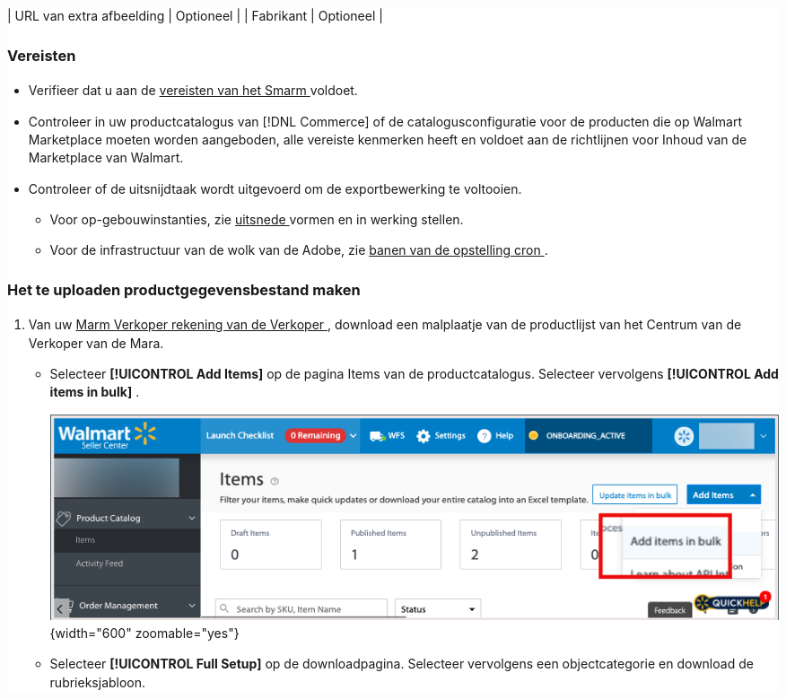 | URL van extra afbeelding | Optioneel |
| Fabrikant | Optioneel |

### Vereisten

- Verifieer dat u aan de [ vereisten van het Smarm ](walmart-requirements.md) voldoet.

- Controleer in uw productcatalogus van [!DNL Commerce] of de catalogusconfiguratie voor de producten die op Walmart Marketplace moeten worden aangeboden, alle vereiste kenmerken heeft en voldoet aan de richtlijnen voor Inhoud van de Marketplace van Walmart.

- Controleer of de uitsnijdtaak wordt uitgevoerd om de exportbewerking te voltooien.

   - Voor op-gebouwinstanties, zie [ uitsnede ](https://experienceleague.adobe.com/docs/commerce-operations/configuration-guide/cli/configure-cron-jobs.html) vormen en in werking stellen.

   - Voor de infrastructuur van de wolk van de Adobe, zie [ banen van de opstelling cron ](https://experienceleague.adobe.com/docs/commerce-cloud-service/user-guide/configure/app/properties/crons-property.html).

### Het te uploaden productgegevensbestand maken

1. Van uw [ Marm Verkoper rekening van de Verkoper ](https://login.account.wal-mart.com/authorize?responseType=code&amp;clientId=66620dfd-1f3f-479b-8b9c-e11f36c5438b&amp;scope=openId&amp;redirectUri=https://seller.walmart.com/resource/login/sso/torbit&amp;nonce=SX17QLMBKR&amp;state=ZBWWNZXXXM&amp;clientType=seller), download een malplaatje van de productlijst van het Centrum van de Verkoper van de Mara.

   - Selecteer **[!UICONTROL Add Items]** op de pagina Items van de productcatalogus. Selecteer vervolgens **[!UICONTROL Add items in bulk]** .

     ![ voegt punten in bulkoptie in de het puntconfiguratie van de Marketplace van de Markt toe ](assets/walmart-seller-account-add-items-bulk.png){width="600" zoomable="yes"}

   - Selecteer **[!UICONTROL Full Setup]** op de downloadpagina. Selecteer vervolgens een objectcategorie en download de rubrieksjabloon.
